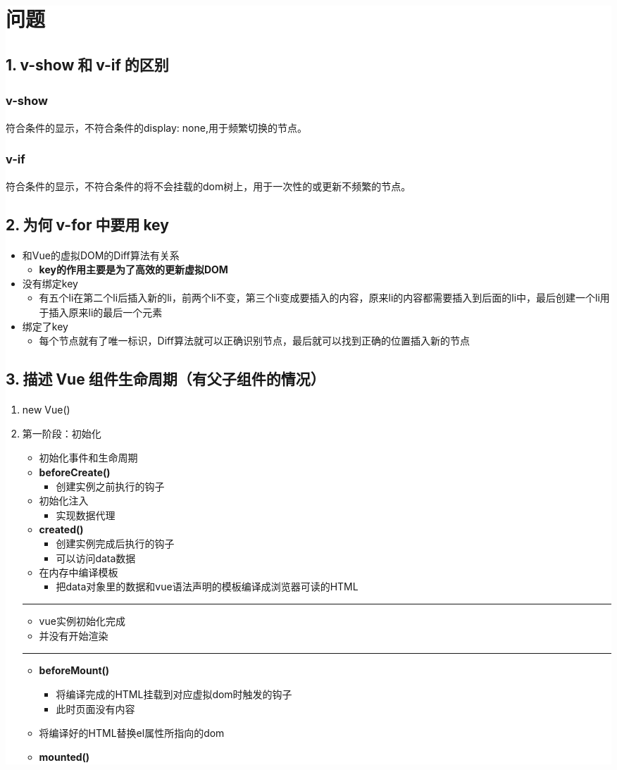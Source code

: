 # 问题

## 1. v-show 和 v-if 的区别

### v-show

符合条件的显示，不符合条件的display: none,用于频繁切换的节点。

### v-if

符合条件的显示，不符合条件的将不会挂载的dom树上，用于一次性的或更新不频繁的节点。

## 2. 为何 v-for 中要用 key

- 和Vue的虚拟DOM的Diff算法有关系
  - **key的作用主要是为了高效的更新虚拟DOM**
- 没有绑定key
  - 有五个li在第二个li后插入新的li，前两个li不变，第三个li变成要插入的内容，原来li的内容都需要插入到后面的li中，最后创建一个li用于插入原来li的最后一个元素
- 绑定了key
  - 每个节点就有了唯一标识，Diff算法就可以正确识别节点，最后就可以找到正确的位置插入新的节点

## 3. 描述 Vue 组件生命周期（有父子组件的情况）

1. new Vue()

2. 第一阶段：初始化
   - 初始化事件和生命周期
   - **beforeCreate()**
     - 创建实例之前执行的钩子
   - 初始化注入
     - 实现数据代理
   - **created()**
     - 创建实例完成后执行的钩子
     - 可以访问data数据
   - 在内存中编译模板
     - 把data对象里的数据和vue语法声明的模板编译成浏览器可读的HTML
   
   ----
   
   - vue实例初始化完成
   - 并没有开始渲染
   
   ---
   
   - **beforeMount()**
     
     - 将编译完成的HTML挂载到对应虚拟dom时触发的钩子
     - 此时页面没有内容
     
   - 将编译好的HTML替换el属性所指向的dom
   
   - **mounted()**
     